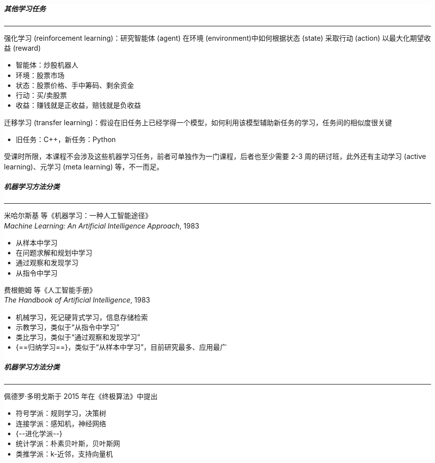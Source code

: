 ##### 其他学习任务

---

强化学习 (reinforcement learning)：研究智能体 (agent) 在环境 (environment)中如何根据状态 (state) 采取行动 (action) 以最大化期望收益 (reward)

- 智能体：炒股机器人
- 环境：股票市场
- 状态：股票价格、手中筹码、剩余资金
- 行动：买/卖股票
- 收益：赚钱就是正收益，赔钱就是负收益

<div class="top2"></div>

迁移学习 (transfer learning)：假设在旧任务上已经学得一个模型，如何利用该模型辅助新任务的学习，任务间的相似度很关键

- 旧任务：C++，新任务：Python

<p class="footnote comments"> 受课时所限，本课程不会涉及这些机器学习任务，前者可单独作为一门课程，后者也至少需要 2-3 周的研讨班，此外还有主动学习 (active learning)、元学习 (meta learning) 等，不一而足。</p>



##### 机器学习方法分类

---

米哈尔斯基 等《机器学习：一种人工智能途径》<br>_Machine Learning: An Artificial Intelligence Approach_, 1983

- 从样本中学习
- 在问题求解和规划中学习
- 通过观察和发现学习
- 从指令中学习

<div class="top2"></div>

费根鲍姆 等《人工智能手册》<br>_The Handbook of Artificial Intelligence_, 1983

- 机械学习，死记硬背式学习，信息存储检索
- 示教学习，类似于“从指令中学习”
- 类比学习，类似于“通过观察和发现学习”
- {==归纳学习==}，类似于“从样本中学习”，目前研究最多、应用最广



##### 机器学习方法分类

---

佩德罗·多明戈斯于 2015 年在《终极算法》中提出

- 符号学派：规则学习，决策树
- 连接学派：感知机，神经网络
- {--进化学派--}
- 统计学派：朴素贝叶斯，贝叶斯网
- 类推学派：k-近邻，支持向量机
